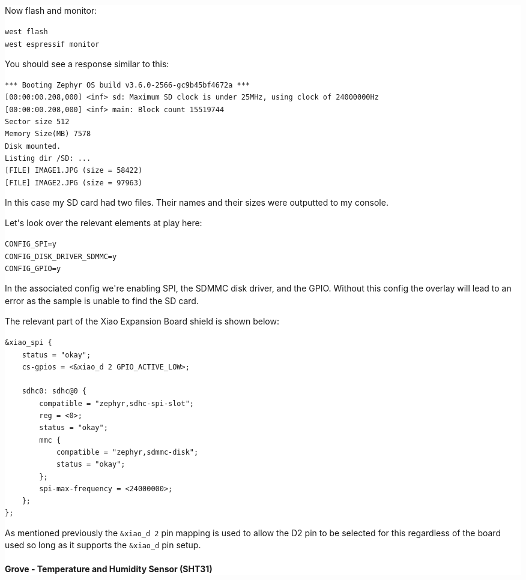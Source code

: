 Now flash and monitor:
```
west flash
west espressif monitor
```

You should see a response similar to this:
```
*** Booting Zephyr OS build v3.6.0-2566-gc9b45bf4672a ***
[00:00:00.208,000] <inf> sd: Maximum SD clock is under 25MHz, using clock of 24000000Hz
[00:00:00.208,000] <inf> main: Block count 15519744
Sector size 512
Memory Size(MB) 7578
Disk mounted.
Listing dir /SD: ...
[FILE] IMAGE1.JPG (size = 58422)
[FILE] IMAGE2.JPG (size = 97963)
```

In this case my SD card had two files. Their names and their sizes were outputted to my console.

Let's look over the relevant elements at play here:
```
CONFIG_SPI=y
CONFIG_DISK_DRIVER_SDMMC=y
CONFIG_GPIO=y
```

In the associated config we're enabling SPI, the SDMMC disk driver, and the GPIO. Without this config the overlay will lead to an error as the sample is unable to find the SD card.

The relevant part of the Xiao Expansion Board shield is shown below:

```
&xiao_spi {
	status = "okay";
	cs-gpios = <&xiao_d 2 GPIO_ACTIVE_LOW>;

	sdhc0: sdhc@0 {
		compatible = "zephyr,sdhc-spi-slot";
		reg = <0>;
		status = "okay";
		mmc {
			compatible = "zephyr,sdmmc-disk";
			status = "okay";
		};
		spi-max-frequency = <24000000>;
	};
};
```

As mentioned previously the `&xiao_d 2` pin mapping is used to allow the D2 pin to be selected for this regardless of the board used so long as it supports the `&xiao_d` pin setup.

#### Grove - Temperature and Humidity Sensor (SHT31)
